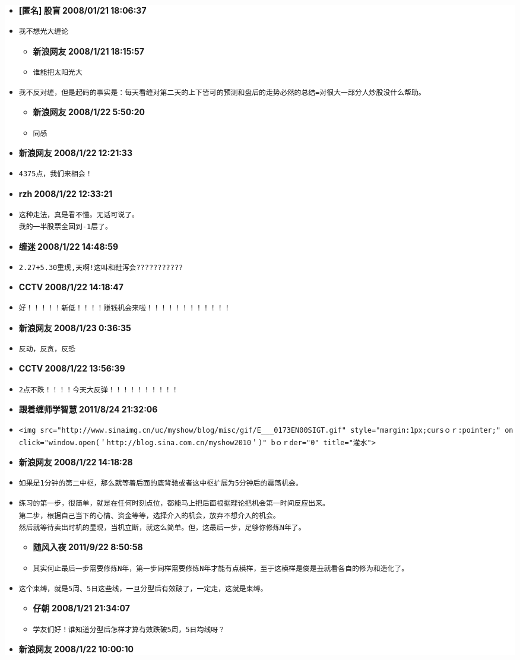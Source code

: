 - **[匿名] 股盲   2008/01/21 18:06:37**
- ```
  我不想光大缠论
  ```
   - **新浪网友 2008/1/21 18:15:57**
   - ```
     谁能把太阳光大
     ```
- ```
  我不反对缠，但是起码的事实是：每天看缠对第二天的上下皆可的预测和盘后的走势必然的总结=对很大一部分人炒股没什么帮助。
  ```
   - **新浪网友 2008/1/22 5:50:20**
   - ```
     同感
     ```
- **新浪网友 2008/1/22 12:21:33**
- ```
  4375点，我们来相会！
  ```
- **rzh 2008/1/22 12:33:21**
- ```
  这种走法，真是看不懂。无话可说了。
  我的一半股票全回到-1层了。
  ```
- **缠迷 2008/1/22 14:48:59**
- ```
  2.27+5.30重现,天啊!这叫和鞋泻会???????????
  ```
- **CCTV 2008/1/22 14:18:47**
- ```
  好！！！！！新低！！！！赚钱机会来啦！！！！！！！！！！！！
  ```
- **新浪网友 2008/1/23 0:36:35**
- ```
  反动，反贪，反恐
  ```
- **CCTV 2008/1/22 13:56:39**
- ```
  2点不跌！！！！今天大反弹！！！！！！！！！！
  ```
- **跟着缠师学智慧 2011/8/24 21:32:06**
- ```
  <img src="http://www.sinaimg.cn/uc/myshow/blog/misc/gif/E___0173EN00SIGT.gif" style="margin:1px;cursｏｒ:pointer;" onclick="window.open(＇http://blog.sina.com.cn/myshow2010＇)" bｏｒder="0" title="灌水">
  ```
- **新浪网友 2008/1/22 14:18:28**
- ```
  如果是1分钟的第二中枢，那么就等着后面的底背驰或者这中枢扩展为5分钟后的震荡机会。
  ```
- ```
  练习的第一步，很简单，就是在任何时刻点位，都能马上把后面根据理论把机会第一时间反应出来。
  第二步，根据自己当下的心情、资金等等，选择介入的机会，放弃不想介入的机会。
  然后就等待卖出时机的显现，当机立断，就这么简单。但，这最后一步，足够你修炼N年了。
  ```
   - **随风入夜 2011/9/22 8:50:58**
   - ```
     其实何止最后一步需要修炼N年，第一步同样需要修炼N年才能有点模样，至于这模样是俊是丑就看各自的修为和造化了。
     ```
- ```
  这个束缚，就是5周、5日这些线，一旦分型后有效破了，一定走，这就是束缚。
  ```
   - **仔朝 2008/1/21 21:34:07**
   - ```
     学友们好！谁知道分型后怎样才算有效跌破5周，5日均线呀？
     ```
- **新浪网友 2008/1/22 10:00:10**